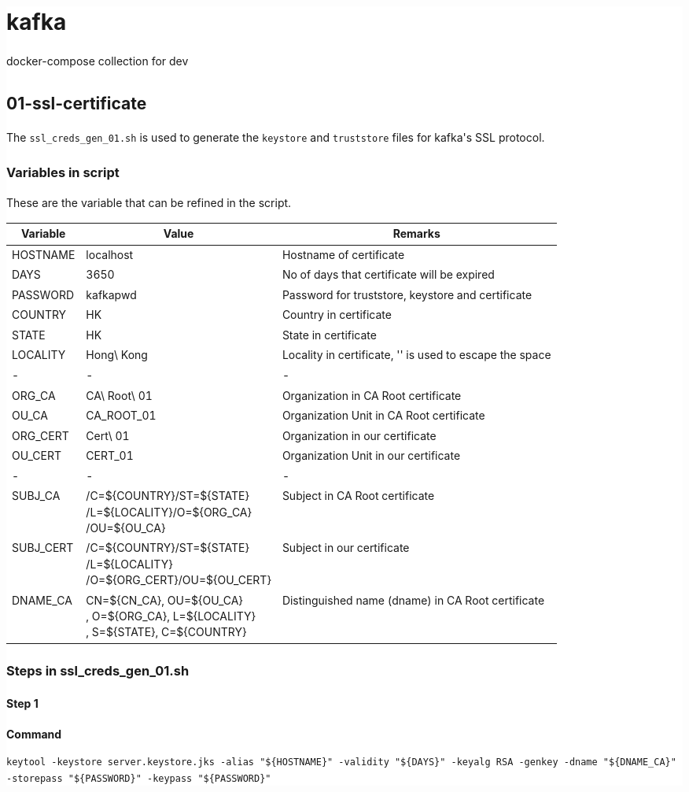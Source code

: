 # kafka
docker-compose collection for dev


## 01-ssl-certificate
The `ssl_creds_gen_01.sh` is used to generate the `keystore` and `truststore` files for kafka's SSL protocol.  


### Variables in script
These are the variable that can be refined in the script.  

| Variable | Value | Remarks |
| - | - | - |
| HOSTNAME | localhost | Hostname of certificate |
| DAYS | 3650 | No of days that certificate will be expired | 
| PASSWORD | kafkapwd | Password for truststore, keystore and certificate |
| COUNTRY | HK | Country in certificate |
| STATE | HK | State in certificate |
| LOCALITY | Hong\ Kong | Locality in certificate, '\' is used to escape the space |
| - | - | - |
| ORG_CA | CA\ Root\ 01 | Organization in CA Root certificate |
| OU_CA | CA_ROOT_01 | Organization Unit in CA Root certificate |
| ORG_CERT | Cert\ 01 | Organization in our certificate |
| OU_CERT | CERT_01 | Organization Unit in our certificate |
| - | - | - |
| SUBJ_CA | /C=\${COUNTRY}/ST=${STATE}<br/>/L=\${LOCALITY}/O=\${ORG_CA}<br/>/OU=\${OU_CA} | Subject in CA Root certificate |
| SUBJ_CERT | /C=\${COUNTRY}/ST=\${STATE}<br/>/L=\${LOCALITY}<br/>/O=\${ORG_CERT}/OU=\${OU_CERT} | Subject in our certificate |
| DNAME_CA | CN=\${CN_CA}, OU=\${OU_CA}<br/>, O=\${ORG_CA}, L=\${LOCALITY}<br/>, S=\${STATE}, C=\${COUNTRY} | Distinguished name (dname) in CA Root certificate |


### Steps in ssl_creds_gen_01.sh
#### Step 1
**Command**
```shell
keytool -keystore server.keystore.jks -alias "${HOSTNAME}" -validity "${DAYS}" -keyalg RSA -genkey -dname "${DNAME_CA}" -storepass "${PASSWORD}" -keypass "${PASSWORD}"
```
